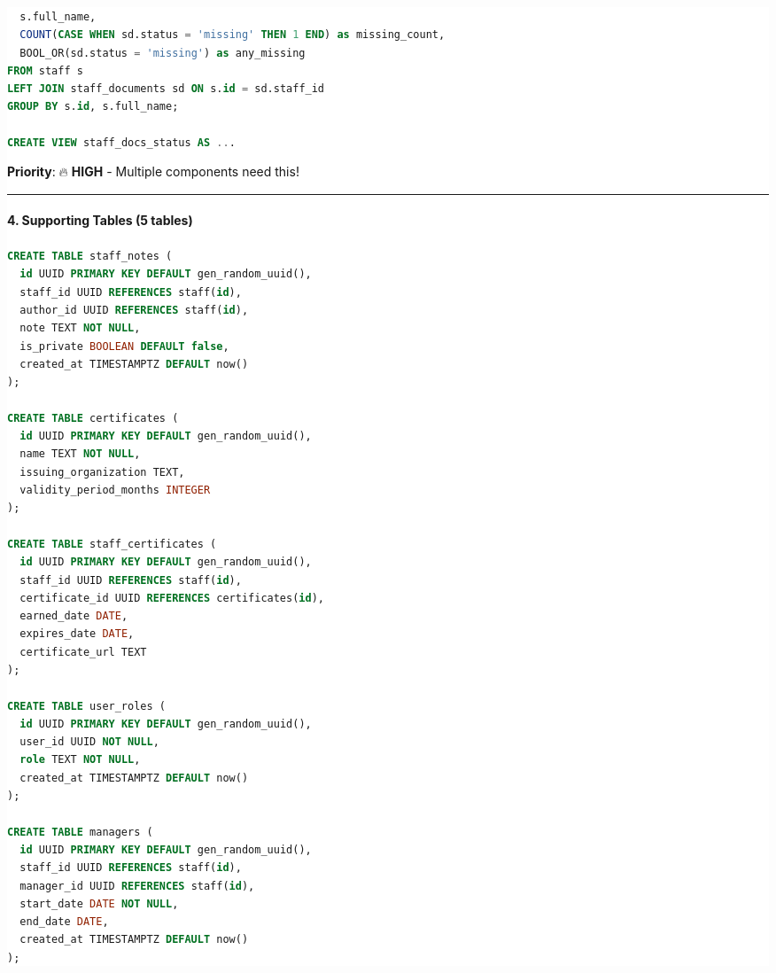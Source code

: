 ```sql
  s.full_name,
  COUNT(CASE WHEN sd.status = 'missing' THEN 1 END) as missing_count,
  BOOL_OR(sd.status = 'missing') as any_missing
FROM staff s
LEFT JOIN staff_documents sd ON s.id = sd.staff_id
GROUP BY s.id, s.full_name;

CREATE VIEW staff_docs_status AS ...
```

**Priority**: 🔥 **HIGH** - Multiple components need this!

---

#### 4. **Supporting Tables** (5 tables)
```sql
CREATE TABLE staff_notes (
  id UUID PRIMARY KEY DEFAULT gen_random_uuid(),
  staff_id UUID REFERENCES staff(id),
  author_id UUID REFERENCES staff(id),
  note TEXT NOT NULL,
  is_private BOOLEAN DEFAULT false,
  created_at TIMESTAMPTZ DEFAULT now()
);

CREATE TABLE certificates (
  id UUID PRIMARY KEY DEFAULT gen_random_uuid(),
  name TEXT NOT NULL,
  issuing_organization TEXT,
  validity_period_months INTEGER
);

CREATE TABLE staff_certificates (
  id UUID PRIMARY KEY DEFAULT gen_random_uuid(),
  staff_id UUID REFERENCES staff(id),
  certificate_id UUID REFERENCES certificates(id),
  earned_date DATE,
  expires_date DATE,
  certificate_url TEXT
);

CREATE TABLE user_roles (
  id UUID PRIMARY KEY DEFAULT gen_random_uuid(),
  user_id UUID NOT NULL,
  role TEXT NOT NULL,
  created_at TIMESTAMPTZ DEFAULT now()
);

CREATE TABLE managers (
  id UUID PRIMARY KEY DEFAULT gen_random_uuid(),
  staff_id UUID REFERENCES staff(id),
  manager_id UUID REFERENCES staff(id),
  start_date DATE NOT NULL,
  end_date DATE,
  created_at TIMESTAMPTZ DEFAULT now()
);
```
